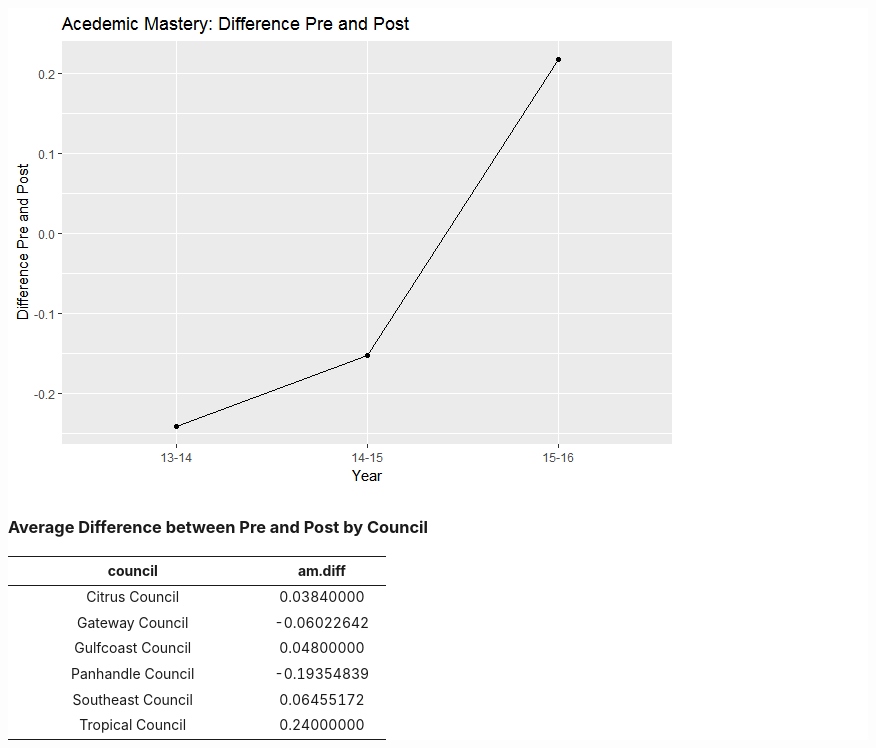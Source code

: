 ![](Figs/am_year_ach-1.png)

### Average Difference between Pre and Post by Council

<table style="width:44%;">
<colgroup>
<col width="29%" />
<col width="15%" />
</colgroup>
<thead>
<tr class="header">
<th align="center">council</th>
<th align="center">am.diff</th>
</tr>
</thead>
<tbody>
<tr class="odd">
<td align="center">Citrus Council</td>
<td align="center">0.03840000</td>
</tr>
<tr class="even">
<td align="center">Gateway Council</td>
<td align="center">-0.06022642</td>
</tr>
<tr class="odd">
<td align="center">Gulfcoast Council</td>
<td align="center">0.04800000</td>
</tr>
<tr class="even">
<td align="center">Panhandle Council</td>
<td align="center">-0.19354839</td>
</tr>
<tr class="odd">
<td align="center">Southeast Council</td>
<td align="center">0.06455172</td>
</tr>
<tr class="even">
<td align="center">Tropical Council</td>
<td align="center">0.24000000</td>